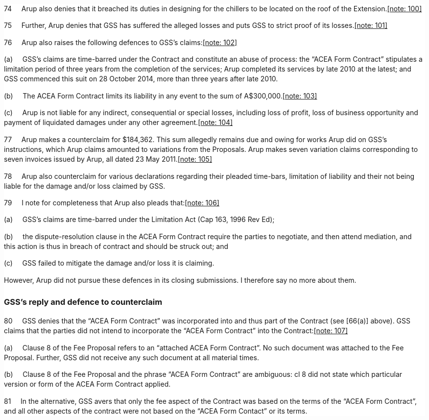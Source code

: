 74     Arup also denies that it breached its duties in designing for the chillers to be located on the roof of the Extension.[\[note: 100\]](#Ftn_100)

75     Further, Arup denies that GSS has suffered the alleged losses and puts GSS to strict proof of its losses.[\[note: 101\]](#Ftn_101)

76     Arup also raises the following defences to GSS’s claims:[\[note: 102\]](#Ftn_102)

(a)     GSS’s claims are time-barred under the Contract and constitute an abuse of process: the “ACEA Form Contract” stipulates a limitation period of three years from the completion of the services; Arup completed its services by late 2010 at the latest; and GSS commenced this suit on 28 October 2014, more than three years after late 2010.

(b)     The ACEA Form Contract limits its liability in any event to the sum of A$300,000.[\[note: 103\]](#Ftn_103)

(c)     Arup is not liable for any indirect, consequential or special losses, including loss of profit, loss of business opportunity and payment of liquidated damages under any other agreement.[\[note: 104\]](#Ftn_104)

77     Arup makes a counterclaim for $184,362. This sum allegedly remains due and owing for works Arup did on GSS’s instructions, which Arup claims amounted to variations from the Proposals. Arup makes seven variation claims corresponding to seven invoices issued by Arup, all dated 23 May 2011.[\[note: 105\]](#Ftn_105)

78     Arup also counterclaim for various declarations regarding their pleaded time-bars, limitation of liability and their not being liable for the damage and/or loss claimed by GSS.

79     I note for completeness that Arup also pleads that:[\[note: 106\]](#Ftn_106)

(a)     GSS’s claims are time-barred under the Limitation Act (Cap 163, 1996 Rev Ed);

(b)     the dispute-resolution clause in the ACEA Form Contract require the parties to negotiate, and then attend mediation, and this action is thus in breach of contract and should be struck out; and

(c)     GSS failed to mitigate the damage and/or loss it is claiming.

However, Arup did not pursue these defences in its closing submissions. I therefore say no more about them.

### GSS’s reply and defence to counterclaim

80     GSS denies that the “ACEA Form Contract” was incorporated into and thus part of the Contract (see \[66(a)\] above). GSS claims that the parties did not intend to incorporate the “ACEA Form Contract” into the Contract:[\[note: 107\]](#Ftn_107)

(a)     Clause 8 of the Fee Proposal refers to an “attached ACEA Form Contract”. No such document was attached to the Fee Proposal. Further, GSS did not receive any such document at all material times.

(b)     Clause 8 of the Fee Proposal and the phrase “ACEA Form Contract” are ambiguous: cl 8 did not state which particular version or form of the ACEA Form Contract applied.

81     In the alternative, GSS avers that only the fee aspect of the Contract was based on the terms of the “ACEA Form Contract”, and all other aspects of the contract were not based on the “ACEA Form Contact” or its terms.
